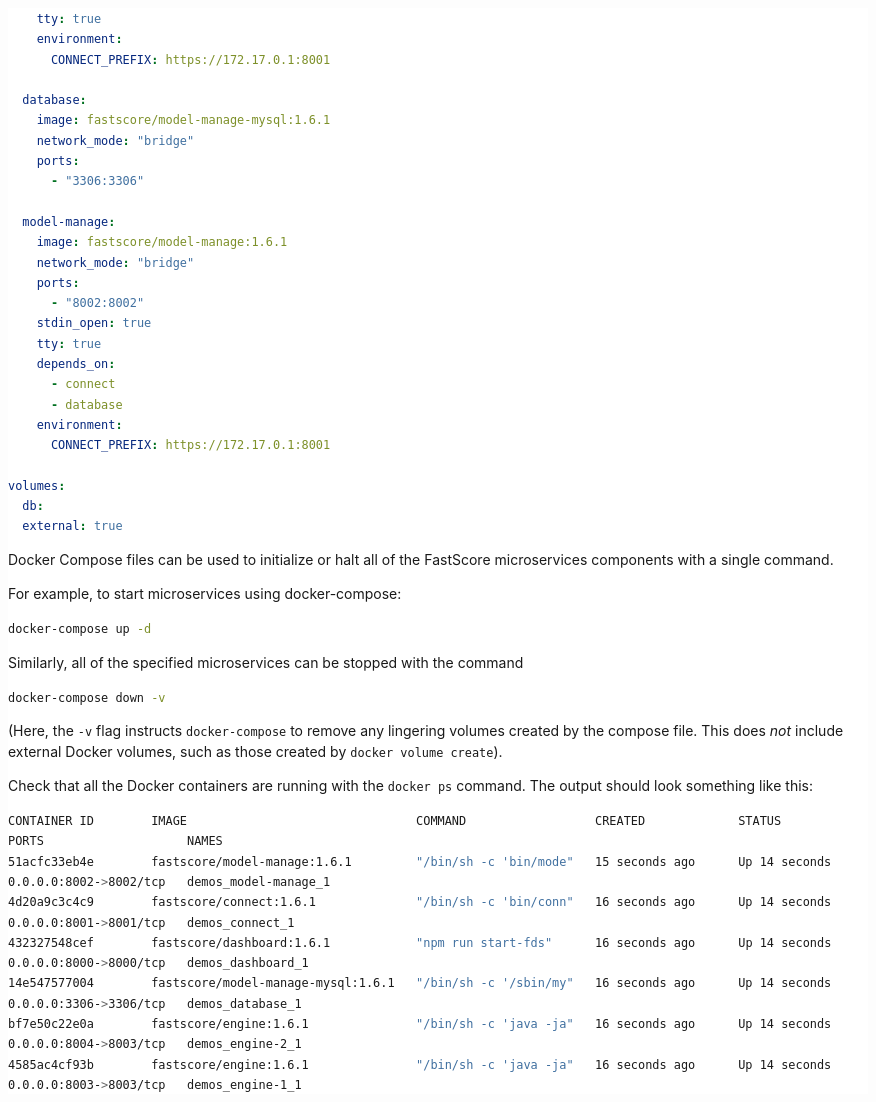 ``` yaml
    tty: true
    environment:
      CONNECT_PREFIX: https://172.17.0.1:8001

  database:
    image: fastscore/model-manage-mysql:1.6.1
    network_mode: "bridge"
    ports:
      - "3306:3306"

  model-manage:
    image: fastscore/model-manage:1.6.1
    network_mode: "bridge"
    ports:
      - "8002:8002"
    stdin_open: true
    tty: true
    depends_on:
      - connect
      - database
    environment:
      CONNECT_PREFIX: https://172.17.0.1:8001

volumes:
  db:
  external: true
```
  
Docker Compose files can be used to initialize or halt all of the FastScore microservices components with a single command. 

For example, to start microservices using docker-compose: 

``` bash
docker-compose up -d
```

Similarly, all of the specified microservices can be stopped with the command

``` bash
docker-compose down -v
```

(Here, the `-v` flag instructs `docker-compose` to remove any lingering volumes created by the compose file. This does *not* include external Docker volumes, such as those created by `docker volume create`). 


Check that all the Docker containers are running with the ```docker ps``` command. The output should look something like this:

``` bash
CONTAINER ID        IMAGE                                COMMAND                  CREATED             STATUS              PORTS                    NAMES
51acfc33eb4e        fastscore/model-manage:1.6.1         "/bin/sh -c 'bin/mode"   15 seconds ago      Up 14 seconds       0.0.0.0:8002->8002/tcp   demos_model-manage_1
4d20a9c3c4c9        fastscore/connect:1.6.1              "/bin/sh -c 'bin/conn"   16 seconds ago      Up 14 seconds       0.0.0.0:8001->8001/tcp   demos_connect_1
432327548cef        fastscore/dashboard:1.6.1            "npm run start-fds"      16 seconds ago      Up 14 seconds       0.0.0.0:8000->8000/tcp   demos_dashboard_1
14e547577004        fastscore/model-manage-mysql:1.6.1   "/bin/sh -c '/sbin/my"   16 seconds ago      Up 14 seconds       0.0.0.0:3306->3306/tcp   demos_database_1
bf7e50c22e0a        fastscore/engine:1.6.1               "/bin/sh -c 'java -ja"   16 seconds ago      Up 14 seconds       0.0.0.0:8004->8003/tcp   demos_engine-2_1
4585ac4cf93b        fastscore/engine:1.6.1               "/bin/sh -c 'java -ja"   16 seconds ago      Up 14 seconds       0.0.0.0:8003->8003/tcp   demos_engine-1_1
```
